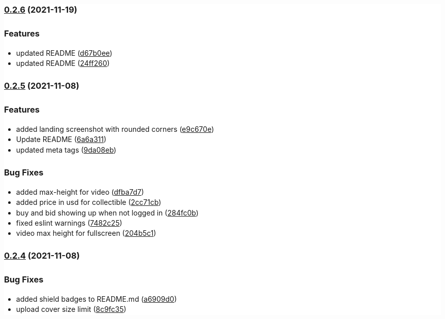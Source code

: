 ### [0.2.6](https://github.com/boidushya/sqwid-client/compare/v0.2.5...v0.2.6) (2021-11-19)

### Features

-   updated README
    ([d67b0ee](https://github.com/boidushya/sqwid-client/commit/d67b0ee61349dde94f051dc85267b6d9236c16cf))
-   updated README
    ([24ff260](https://github.com/boidushya/sqwid-client/commit/24ff260aff43004c210d46f6a38fc6089bc6972d))

### [0.2.5](https://github.com/boidushya/sqwid-client/compare/v0.2.4...v0.2.5) (2021-11-08)

### Features

-   added landing screenshot with rounded corners
    ([e9c670e](https://github.com/boidushya/sqwid-client/commit/e9c670e30f67d1dea9832f3a6c7cdce9ecd697ff))
-   Update README
    ([6a6a311](https://github.com/boidushya/sqwid-client/commit/6a6a311730fb37c983e67308a622a6f18cfcaa6d))
-   updated meta tags
    ([9da08eb](https://github.com/boidushya/sqwid-client/commit/9da08eb6550de3208fc75416842c37f1c1eb42f6))

### Bug Fixes

-   added max-height for video
    ([dfba7d7](https://github.com/boidushya/sqwid-client/commit/dfba7d7af73eec8d44aaef8f88985076a5f3b207))
-   added price in usd for collectible
    ([2cc71cb](https://github.com/boidushya/sqwid-client/commit/2cc71cbf9410118d08dbf7024422e73685e5ba63))
-   buy and bid showing up when not logged in
    ([284fc0b](https://github.com/boidushya/sqwid-client/commit/284fc0b36d2c057cd5ba50dd069cfb95143e7c57))
-   fixed eslint warnings
    ([7482c25](https://github.com/boidushya/sqwid-client/commit/7482c257380e0525d93afff4f19919f45c018bb2))
-   video max height for fullscreen
    ([204b5c1](https://github.com/boidushya/sqwid-client/commit/204b5c178cfd5ee1041e067ec123bddec83a3b72))

### [0.2.4](https://github.com/boidushya/sqwid-client/compare/v0.2.3...v0.2.4) (2021-11-08)

### Bug Fixes

-   added shield badges to README.md
    ([a6909d0](https://github.com/boidushya/sqwid-client/commit/a6909d0666cd218cd2bc222301c1ce9cc268bf34))
-   upload cover size limit
    ([8c9fc35](https://github.com/boidushya/sqwid-client/commit/8c9fc359b20da5ccc2bf032cf4fcd13a282293f4))
